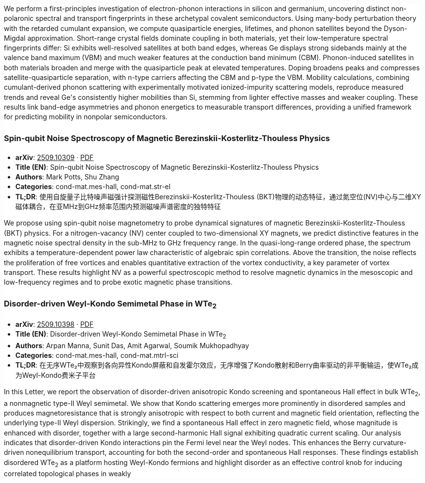 We perform a first-principles investigation of electron-phonon interactions
in silicon and germanium, uncovering distinct non-polaronic spectral and
transport fingerprints in these archetypal covalent semiconductors. Using
many-body perturbation theory with the retarded cumulant expansion, we compute
quasiparticle energies, lifetimes, and phonon satellites beyond the
Dyson-Migdal approximation. Short-range crystal fields dominate coupling in
both materials, yet their low-temperature spectral fingerprints differ: Si
exhibits well-resolved satellites at both band edges, whereas Ge displays
strong sidebands mainly at the valence band maximum (VBM) and much weaker
features at the conduction band minimum (CBM). Phonon-induced satellites in
both materials broaden and merge with the quasiparticle peak at elevated
temperatures. Doping broadens peaks and compresses satellite-quasiparticle
separation, with n-type carriers affecting the CBM and p-type the VBM. Mobility
calculations, combining cumulant-derived phonon scattering with experimentally
motivated ionized-impurity scattering models, reproduce measured trends and
reveal Ge's consistently higher mobilities than Si, stemming from lighter
effective masses and weaker coupling. These results link band-edge asymmetries
and phonon energetics to measurable transport differences, providing a unified
framework for predicting mobility in nonpolar semiconductors.

### Spin-qubit Noise Spectroscopy of Magnetic Berezinskii-Kosterlitz-Thouless Physics
- **arXiv**: [2509.10309](https://arxiv.org/abs/2509.10309)  ·  [PDF](https://arxiv.org/pdf/2509.10309.pdf)
- **Title (EN)**: Spin-qubit Noise Spectroscopy of Magnetic Berezinskii-Kosterlitz-Thouless Physics
- **Authors**: Mark Potts, Shu Zhang
- **Categories**: cond-mat.mes-hall, cond-mat.str-el
- **TL;DR**: 使用自旋量子比特噪声磁强计探测磁性Berezinskii-Kosterlitz-Thouless (BKT)物理的动态特征，通过氮空位(NV)中心与二维XY磁体耦合，在亚MHz到GHz频率范围内预测磁噪声谱密度的独特特征

We propose using spin-qubit noise magnetometry to probe dynamical signatures
of magnetic Berezinskii-Kosterlitz-Thouless (BKT) physics. For a
nitrogen-vacancy (NV) center coupled to two-dimensional XY magnets, we predict
distinctive features in the magnetic noise spectral density in the sub-MHz to
GHz frequency range. In the quasi-long-range ordered phase, the spectrum
exhibits a temperature-dependent power law characteristic of algebraic spin
correlations. Above the transition, the noise reflects the proliferation of
free vortices and enables quantitative extraction of the vortex conductivity, a
key parameter of vortex transport. These results highlight NV as a powerful
spectroscopic method to resolve magnetic dynamics in the mesoscopic and
low-frequency regimes and to probe exotic magnetic phase transitions.

### Disorder-driven Weyl-Kondo Semimetal Phase in WTe$_2$
- **arXiv**: [2509.10398](https://arxiv.org/abs/2509.10398)  ·  [PDF](https://arxiv.org/pdf/2509.10398.pdf)
- **Title (EN)**: Disorder-driven Weyl-Kondo Semimetal Phase in WTe$_2$
- **Authors**: Arpan Manna, Sunit Das, Amit Agarwal, Soumik Mukhopadhyay
- **Categories**: cond-mat.mes-hall, cond-mat.mtrl-sci
- **TL;DR**: 在无序WTe₂中观察到各向异性Kondo屏蔽和自发霍尔效应，无序增强了Kondo散射和Berry曲率驱动的非平衡输运，使WTe₂成为Weyl-Kondo费米子平台

In this Letter, we report the observation of disorder-driven anisotropic
Kondo screening and spontaneous Hall effect in bulk WTe${_2}$, a nonmagnetic
type-II Weyl semimetal. We show that Kondo scattering emerges more prominently
in disordered samples and produces magnetoresistance that is strongly
anisotropic with respect to both current and magnetic field orientation,
reflecting the underlying type-II Weyl dispersion. Strikingly, we find a
spontaneous Hall effect in zero magnetic field, whose magnitude is enhanced
with disorder, together with a large second-harmonic Hall signal exhibiting
quadratic current scaling. Our analysis indicates that disorder-driven Kondo
interactions pin the Fermi level near the Weyl nodes. This enhances the Berry
curvature-driven nonequilibrium transport, accounting for both the second-order
and spontaneous Hall responses. These findings establish disordered WTe${_2}$
as a platform hosting Weyl-Kondo fermions and highlight disorder as an
effective control knob for inducing correlated topological phases in weakly